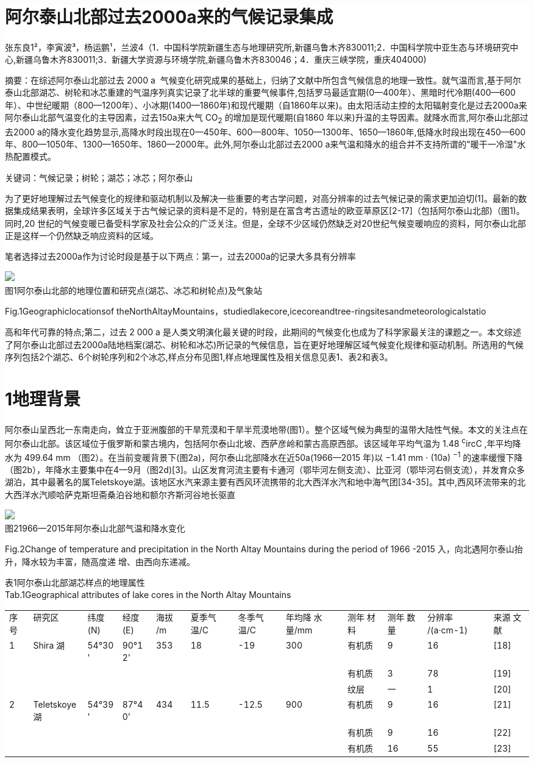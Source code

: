 # 阿尔泰山北部过去2000a来的气候记录集成

张东良1²，李寅波³，杨运鹏¹，兰波4（1．中国科学院新疆生态与地理研究所,新疆乌鲁木齐830011;2．中国科学院中亚生态与环境研究中心,新疆乌鲁木齐830011;3．新疆大学资源与环境学院,新疆乌鲁木齐830046；4．重庆三峡学院，重庆404000)

摘要：在综述阿尔泰山北部过去 $2 0 0 0 \mathrm { ~ a ~ }$ 气候变化研究成果的基础上，归纳了文献中所包含气候信息的地理一致性。就气温而言,基于阿尔泰山北部湖芯、树轮和冰芯重建的气温序列真实记录了北半球的重要气候事件,包括罗马最适宜期(0—400年）、黑暗时代冷期(400—600年）、中世纪暖期（800—1200年）、小冰期(1400—1860年)和现代暖期（自1860年以来)。由太阳活动主控的太阳辐射变化是过去2000a来阿尔泰山北部气温变化的主导因素，过去150a来大气 $\mathrm { C O } _ { 2 }$ 的增加是现代暖期(自1860 年以来)升温的主导因素。就降水而言,阿尔泰山北部过去2000 a的降水变化趋势显示,高降水时段出现在0—450年、600—800年、1050—1300年、1650—1860年,低降水时段出现在450—600年、800—1050年、1300—1650年、1860—2000年。此外,阿尔泰山北部过去2000 a来气温和降水的组合并不支持所谓的"暖干一冷湿"水热配置模式。

关键词：气候记录；树轮；湖芯；冰芯；阿尔泰山

为了更好地理解过去气候变化的规律和驱动机制以及解决一些重要的考古学问题，对高分辨率的过去气候记录的需求更加迫切(1]。最新的数据集成结果表明，全球许多区域关于古气候记录的资料是不足的，特别是在富含考古遗址的欧亚草原区[2-17]（包括阿尔泰山北部)（图1)。同时,20 世纪的气候变暖已备受科学家及社会公众的广泛关注。但是，全球不少区域仍然缺乏对20世纪气候变暖响应的资料，阿尔泰山北部正是这样一个仍然缺乏响应资料的区域。

笔者选择过去2000a作为讨论时段是基于以下两点：第一，过去2000a的记录大多具有分辨率

![](images/55bc80f927663a082695dcb35c0758ee881a89cf03e621df9a38dc3147c52ae5.jpg)  
图1阿尔泰山北部的地理位置和研究点(湖芯、冰芯和树轮点)及气象站

Fig.1Geographiclocationsof theNorthAltayMountains，studiedlakecore,icecoreandtree-ringsitesandmeteorologicalstatio

高和年代可靠的特点;第二，过去 $2 ~ 0 0 0 ~ \mathrm { { a } }$ 是人类文明演化最关键的时段，此期间的气候变化也成为了科学家最关注的课题之一。本文综述了阿尔泰山北部过去2000a陆地档案(湖芯、树轮和冰芯)所记录的气候信息，旨在更好地理解区域气候变化规律和驱动机制。所选用的气候序列包括2个湖芯、6个树轮序列和2个冰芯,样点分布见图1,样点地理属性及相关信息见表1、表2和表3。

# 1地理背景

阿尔泰山呈西北一东南走向，耸立于亚洲腹部的干旱荒漠和干旱半荒漠地带(图1）。整个区域气候为典型的温带大陆性气候。本文的关注点在阿尔泰山北部。该区域位于俄罗斯和蒙古境内，包括阿尔泰山北坡、西萨彦岭和蒙古高原西部。该区域年平均气温为 $1 . 4 8 \ \mathrm { { ^ circ C } }$ ,年平均降水为 $4 9 9 . 6 4 \ \mathrm { m m }$ （图2）。在当前变暖背景下(图2a)，阿尔泰山北部降水在近50a(1966—2015 年)以 $- 1 . 4 1 \ \mathrm { m m } \ \cdot \ ( 1 0 \mathrm { a } ) \ ^ { - 1 }$ 的速率缓慢下降（图2b），年降水主要集中在4—9月（图2d)[3]。山区发育河流主要有卡通河（鄂毕河左侧支流）、比亚河（鄂毕河右侧支流），并发育众多湖泊，其中最著名的属Teletskoye湖。该地区水汽来源主要有西风环流携带的北大西洋水汽和地中海气团[34-35]。其中,西风环流带来的北大西洋水汽顺哈萨克斯坦斋桑泊谷地和额尔齐斯河谷地长驱直

![](images/6408df51934ea3824b395078402201f4a63e25d3c6a9ce05d17a136991004d80.jpg)  
图21966—2015年阿尔泰山北部气温和降水变化

Fig.2Change of temperature and precipitation in the North Altay Mountains during the period of 1966 -2015 入，向北遇阿尔泰山抬升，降水较为丰富，随高度递 增、由西向东递减。

表1阿尔泰山北部湖芯样点的地理属性  
Tab.1Geographical attributes of lake cores in the North Altay Mountains   

<html><body><table><tr><td>序号</td><td>研究区</td><td>纬度(N)</td><td>经度(E)</td><td>海拔 /m</td><td>夏季气 温/C</td><td>冬季气 温/C</td><td>年均降 水量/mm</td><td>测年 材料</td><td>测年 数量</td><td>分辨率 /(a·cm-1)</td><td>来源 文献</td></tr><tr><td>1</td><td>Shira 湖</td><td>54°30'</td><td>90°12'</td><td>353</td><td>18</td><td>-19</td><td>300</td><td>有机质</td><td>9</td><td>16</td><td>[18]</td></tr><tr><td></td><td></td><td></td><td></td><td></td><td></td><td></td><td></td><td>有机质</td><td>3</td><td>78</td><td>[19]</td></tr><tr><td></td><td></td><td></td><td></td><td></td><td></td><td></td><td></td><td>纹层</td><td>一</td><td>1</td><td>[20]</td></tr><tr><td>2</td><td>Teletskoye 湖</td><td>54°39'</td><td>87°40'</td><td>434</td><td>11.5</td><td>-12.5</td><td>900</td><td>有机质</td><td>9</td><td>16</td><td>[21]</td></tr><tr><td></td><td></td><td></td><td></td><td></td><td></td><td></td><td></td><td>有机质</td><td>9</td><td>16</td><td>[22]</td></tr><tr><td></td><td></td><td></td><td></td><td></td><td></td><td></td><td></td><td>有机质</td><td>16</td><td>55</td><td>[23]</td></tr></table></body></html>
